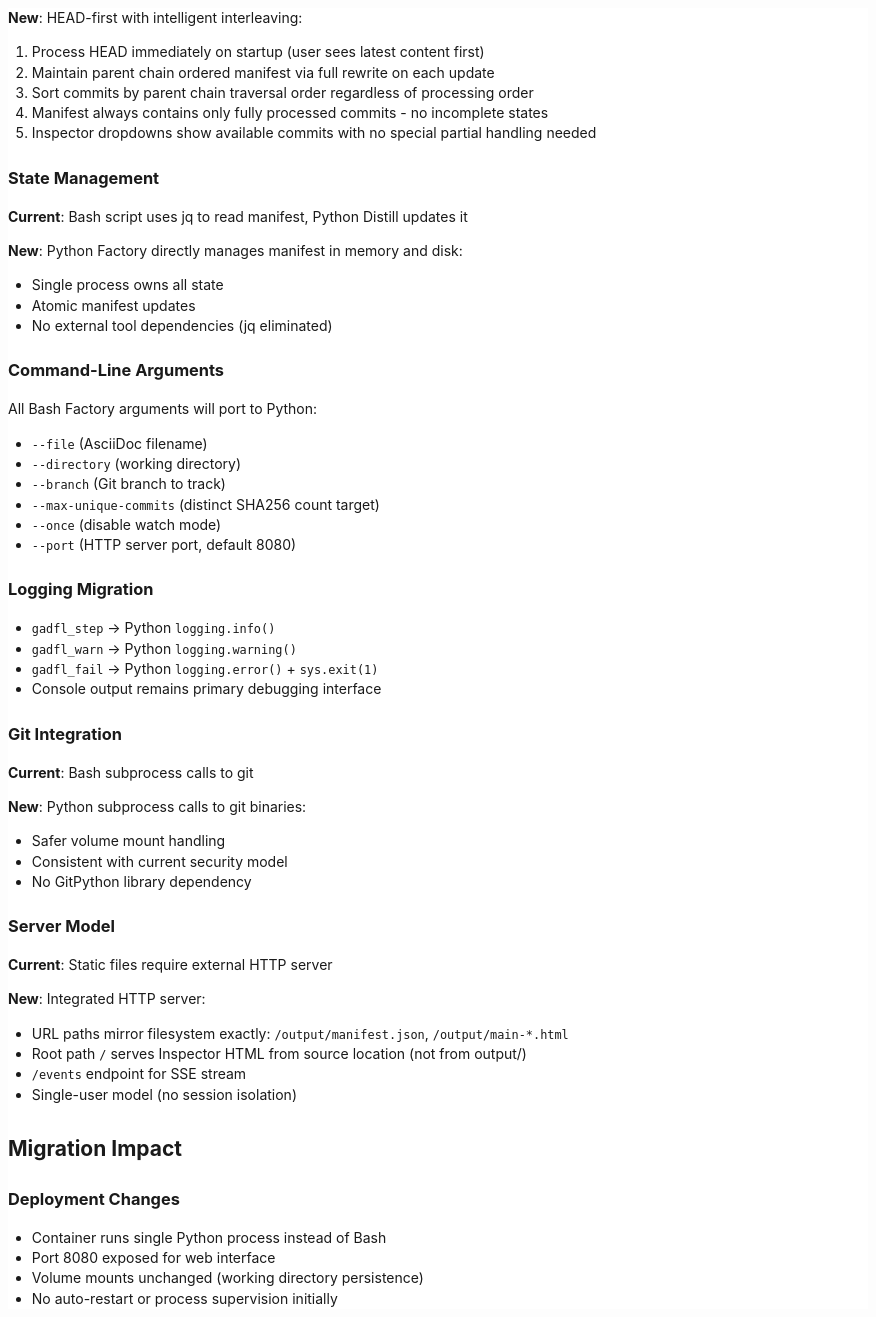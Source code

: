 **New**: HEAD-first with intelligent interleaving:
1. Process HEAD immediately on startup (user sees latest content first)
2. Maintain parent chain ordered manifest via full rewrite on each update
3. Sort commits by parent chain traversal order regardless of processing order
4. Manifest always contains only fully processed commits - no incomplete states
5. Inspector dropdowns show available commits with no special partial handling needed

### State Management
**Current**: Bash script uses jq to read manifest, Python Distill updates it

**New**: Python Factory directly manages manifest in memory and disk:
- Single process owns all state
- Atomic manifest updates
- No external tool dependencies (jq eliminated)

### Command-Line Arguments
All Bash Factory arguments will port to Python:
- `--file` (AsciiDoc filename)
- `--directory` (working directory)
- `--branch` (Git branch to track)
- `--max-unique-commits` (distinct SHA256 count target)
- `--once` (disable watch mode)
- `--port` (HTTP server port, default 8080)

### Logging Migration
- `gadfl_step` → Python `logging.info()`
- `gadfl_warn` → Python `logging.warning()`
- `gadfl_fail` → Python `logging.error()` + `sys.exit(1)`
- Console output remains primary debugging interface

### Git Integration
**Current**: Bash subprocess calls to git

**New**: Python subprocess calls to git binaries:
- Safer volume mount handling
- Consistent with current security model
- No GitPython library dependency

### Server Model
**Current**: Static files require external HTTP server

**New**: Integrated HTTP server:
- URL paths mirror filesystem exactly: `/output/manifest.json`, `/output/main-*.html`
- Root path `/` serves Inspector HTML from source location (not from output/)
- `/events` endpoint for SSE stream
- Single-user model (no session isolation)

## Migration Impact

### Deployment Changes
- Container runs single Python process instead of Bash
- Port 8080 exposed for web interface
- Volume mounts unchanged (working directory persistence)
- No auto-restart or process supervision initially
